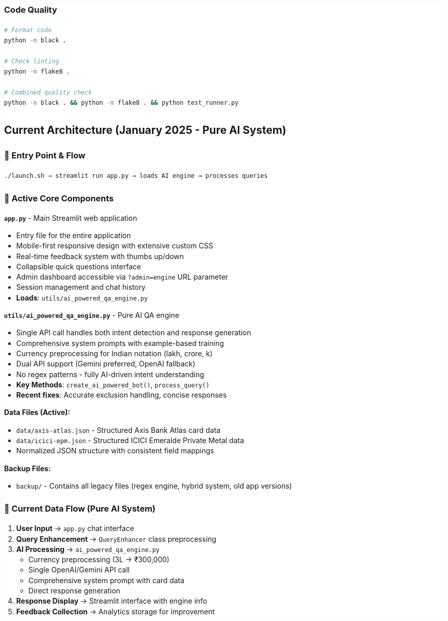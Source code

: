 ### Code Quality
```bash
# Format code
python -m black .

# Check linting
python -m flake8 .

# Combined quality check
python -m black . && python -m flake8 . && python test_runner.py
```

## Current Architecture (January 2025 - Pure AI System)

### 🚀 Entry Point & Flow
```
./launch.sh → streamlit run app.py → loads AI engine → processes queries
```

### 📁 Active Core Components

**`app.py`** - Main Streamlit web application
- Entry file for the entire application
- Mobile-first responsive design with extensive custom CSS
- Real-time feedback system with thumbs up/down
- Collapsible quick questions interface  
- Admin dashboard accessible via `?admin=engine` URL parameter
- Session management and chat history
- **Loads**: `utils/ai_powered_qa_engine.py`

**`utils/ai_powered_qa_engine.py`** - Pure AI QA engine
- Single API call handles both intent detection and response generation
- Comprehensive system prompts with example-based training
- Currency preprocessing for Indian notation (lakh, crore, k)
- Dual API support (Gemini preferred, OpenAI fallback)
- No regex patterns - fully AI-driven intent understanding
- **Key Methods**: `create_ai_powered_bot()`, `process_query()`
- **Recent fixes**: Accurate exclusion handling, concise responses

**Data Files (Active):**
- `data/axis-atlas.json` - Structured Axis Bank Atlas card data
- `data/icici-epm.json` - Structured ICICI Emeralde Private Metal data
- Normalized JSON structure with consistent field mappings

**Backup Files:**
- `backup/` - Contains all legacy files (regex engine, hybrid system, old app versions)

### 🔄 Current Data Flow (Pure AI System)

1. **User Input** → `app.py` chat interface
2. **Query Enhancement** → `QueryEnhancer` class preprocessing
3. **AI Processing** → `ai_powered_qa_engine.py` 
   - Currency preprocessing (3L → ₹300,000)
   - Single OpenAI/Gemini API call
   - Comprehensive system prompt with card data
   - Direct response generation
4. **Response Display** → Streamlit interface with engine info
5. **Feedback Collection** → Analytics storage for improvement
